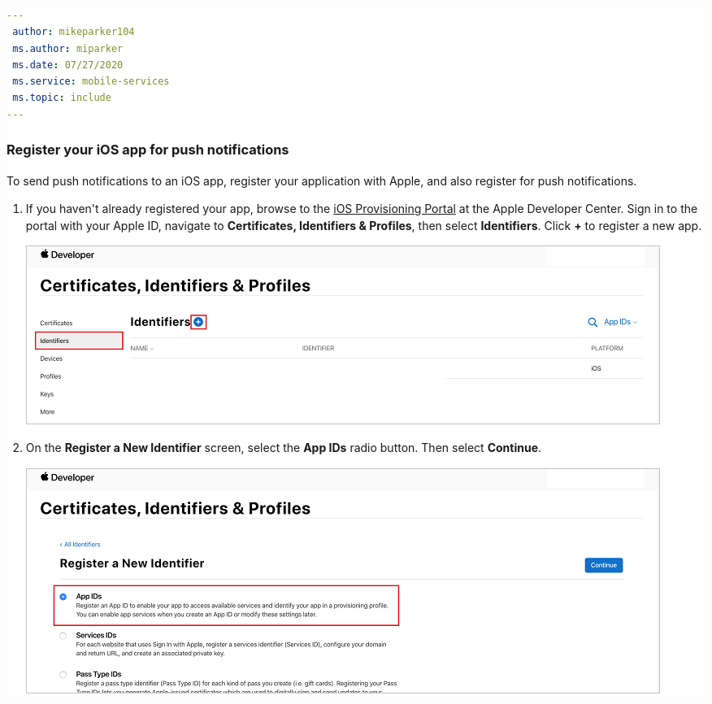 ```yaml
---
 author: mikeparker104
 ms.author: miparker
 ms.date: 07/27/2020
 ms.service: mobile-services
 ms.topic: include
---
```


### Register your iOS app for push notifications

To send push notifications to an iOS app, register your application with Apple, and also register for push notifications.  

1. If you haven't already registered your app, browse to the [iOS Provisioning Portal](https://go.microsoft.com/fwlink/p/?LinkId=272456) at the Apple Developer Center. Sign in to the portal with your Apple ID, navigate to **Certificates, Identifiers & Profiles**, then select **Identifiers**. Click **+** to register a new app.

    ![iOS Provisioning Portal App IDs page](../media/notification-hubs-ios-appids.png)

1. On the **Register a New Identifier** screen, select the **App IDs** radio button. Then select **Continue**.

    ![iOS Provisioning Portal register new ID page](../media/notification-hubs-ios-appids-new.png)
